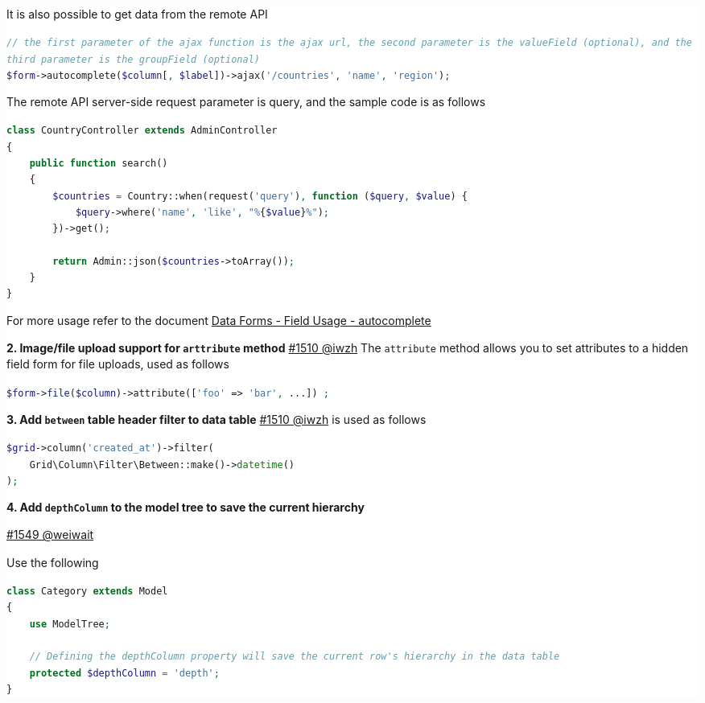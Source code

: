 It is also possible to get data from the remote API
``` php
// the first parameter of the ajax function is the ajax url, the second parameter is the valueField (optional), and the third parameter is the groupField (optional)
$form->autocomplete($column[, $label])->ajax('/countries', 'name', 'region');
```

The remote API server-side request parameter is query, and the sample code is as follows
```php
class CountryController extends AdminController
{
    public function search()
    {
        $countries = Country::when(request('query'), function ($query, $value) {
            $query->where('name', 'like', "%{$value}%");
        })->get();

        return Admin::json($countries->toArray());
    }
}
```

For more usage refer to the document [Data Forms - Field Usage - autocomplete](model-form-fields.md#autocomplete)


**2. Image/file upload support for `arttribute` method**
[#1510 @iwzh](https://github.com/jqhph/dcat-admin/pull/1510) The `attribute` method allows you to set attributes to a hidden field form for file uploads, used as follows

```php
$form->file($column)->attribute(['foo' => 'bar', ...]) ;
```

**3. Add `between` table header filter to data table**
[#1510 @iwzh](https://github.com/jqhph/dcat-admin/pull/1510) is used as follows

``` php
$grid->column('created_at')->filter(
    Grid\Column\Filter\Between::make()->datetime()
);
```

**4. Add `depthColumn` to the model tree to save the current hierarchy**

[#1549 @weiwait](https://github.com/jqhph/dcat-admin/pull/1510)

Use the following
``` php
class Category extends Model
{
    use ModelTree;
    
    // Defining the depthColumn property will save the current row's hierarchy in the data table
    protected $depthColumn = 'depth';
}
```
